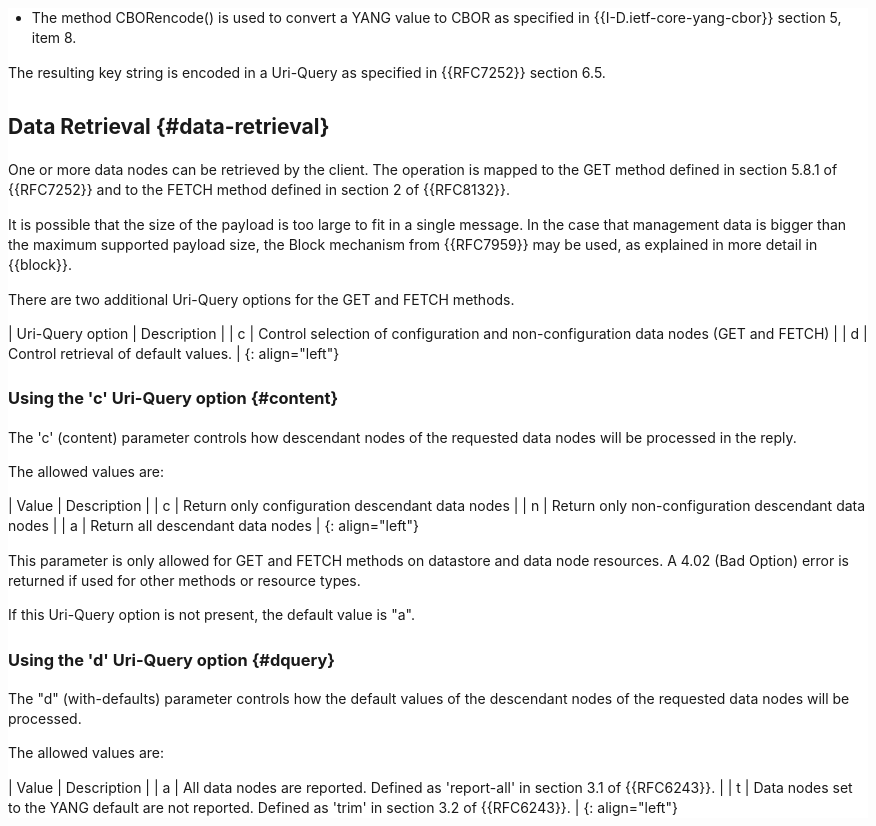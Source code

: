   * The method CBORencode() is used to convert a YANG value to CBOR as specified in {{I-D.ietf-core-yang-cbor}} section 5, item 8.

The resulting key string is encoded in a Uri-Query as specified in {{RFC7252}} section 6.5.


## Data Retrieval {#data-retrieval}

One or more data nodes can be retrieved by the client.
The operation is mapped to the GET method defined in
section 5.8.1 of {{RFC7252}} and to the FETCH method defined in section 2 of {{RFC8132}}.

It is possible that the size of the payload is too large to fit in a single
message. In the case that management data is bigger than the maximum supported payload
size, the Block mechanism from {{RFC7959}} may be used, as explained in more detail in {{block}}.

There are two additional Uri-Query options for the GET and FETCH methods.

| Uri-Query option | Description |
|  c  |  Control selection of configuration and non-configuration data nodes (GET and FETCH)  |
|  d  |  Control retrieval of default values. |
{: align="left"}

### Using the 'c' Uri-Query option {#content}

The 'c' (content) parameter controls how descendant nodes of the
requested data nodes will be processed in the reply.

The allowed values are:

| Value | Description |
|  c    |  Return only configuration descendant data nodes |
|  n    |  Return only non-configuration descendant data nodes  |
|  a    |  Return all descendant data nodes  |
{: align="left"}

This parameter is only allowed for GET and FETCH methods on datastore and
data node resources.  A 4.02 (Bad Option) error is returned if used for other
methods or resource types.

If this Uri-Query option is not present, the default value is "a".


### Using the 'd' Uri-Query option {#dquery}

The "d" (with-defaults) parameter controls how the default values of the
descendant nodes of the requested data nodes will be processed.

The allowed values are:

| Value | Description |
| a     | All data nodes are reported. Defined as 'report-all' in section 3.1 of {{RFC6243}}. |
| t     | Data nodes set to the YANG default are not reported. Defined as 'trim' in section 3.2 of {{RFC6243}}. |
{: align="left"}
